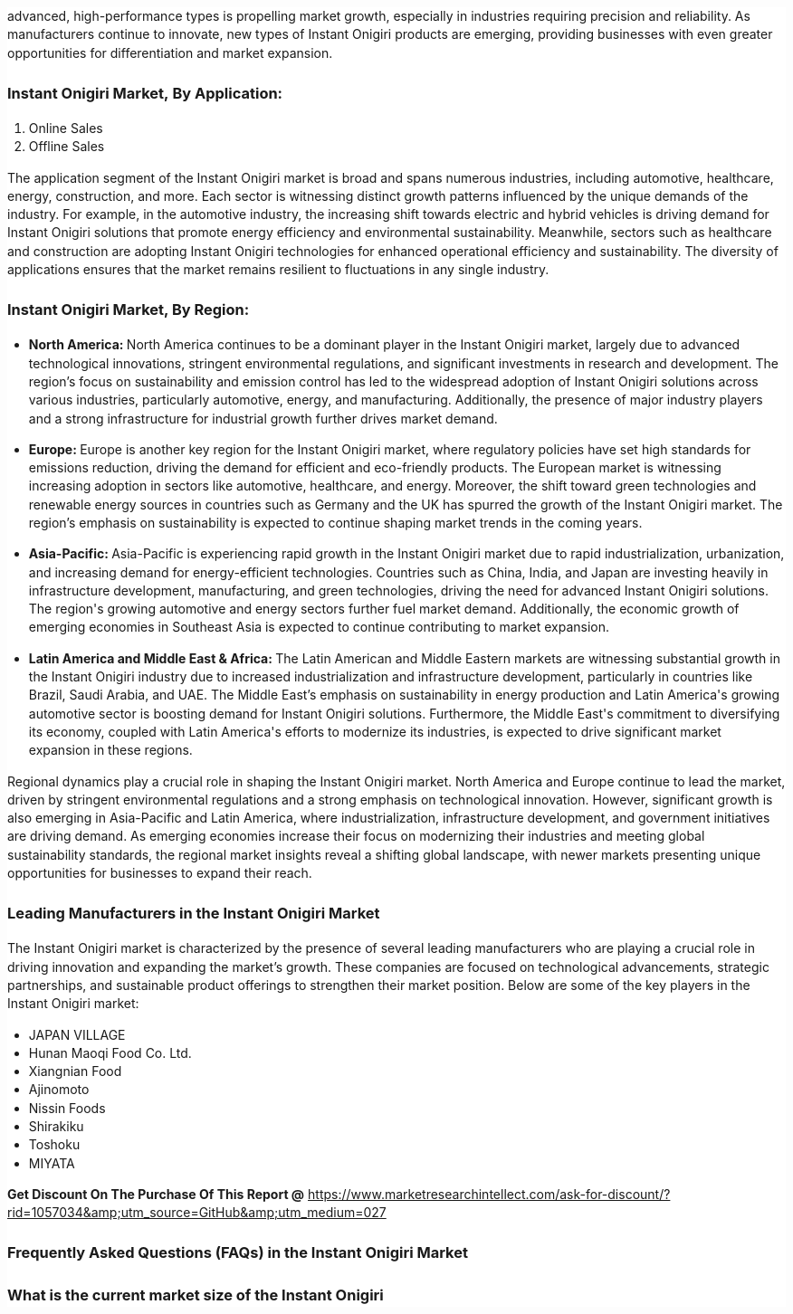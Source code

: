 advanced, high-performance types is propelling market growth, especially in industries requiring precision and reliability. As manufacturers continue to innovate, new types of Instant Onigiri products are emerging, providing businesses with even greater opportunities for differentiation and market expansion.</p><h3>Instant Onigiri Market,&nbsp;By Application:</h3><ol><li>Online Sales<li> Offline Sales</li></ol><p>The application segment of the Instant Onigiri market is broad and spans numerous industries, including automotive, healthcare, energy, construction, and more. Each sector is witnessing distinct growth patterns influenced by the unique demands of the industry. For example, in the automotive industry, the increasing shift towards electric and hybrid vehicles is driving demand for Instant Onigiri solutions that promote energy efficiency and environmental sustainability. Meanwhile, sectors such as healthcare and construction are adopting Instant Onigiri technologies for enhanced operational efficiency and sustainability. The diversity of applications ensures that the market remains resilient to fluctuations in any single industry.</p><h3>Instant Onigiri Market, By Region:</h3><ul><li><p><strong>North America:&nbsp;</strong>North America continues to be a dominant player in the Instant Onigiri market, largely due to advanced technological innovations, stringent environmental regulations, and significant investments in research and development. The region&rsquo;s focus on sustainability and emission control has led to the widespread adoption of Instant Onigiri solutions across various industries, particularly automotive, energy, and manufacturing. Additionally, the presence of major industry players and a strong infrastructure for industrial growth further drives market demand.</p></li><li><p><strong><strong>Europe:&nbsp;</strong></strong>Europe is another key region for the Instant Onigiri market, where regulatory policies have set high standards for emissions reduction, driving the demand for efficient and eco-friendly products. The European market is witnessing increasing adoption in sectors like automotive, healthcare, and energy. Moreover, the shift toward green technologies and renewable energy sources in countries such as Germany and the UK has spurred the growth of the Instant Onigiri market. The region&rsquo;s emphasis on sustainability is expected to continue shaping market trends in the coming years.</p></li><li><p><strong><strong>Asia-Pacific:&nbsp;</strong></strong>Asia-Pacific is experiencing rapid growth in the Instant Onigiri market due to rapid industrialization, urbanization, and increasing demand for energy-efficient technologies. Countries such as China, India, and Japan are investing heavily in infrastructure development, manufacturing, and green technologies, driving the need for advanced Instant Onigiri solutions. The region's growing automotive and energy sectors further fuel market demand. Additionally, the economic growth of emerging economies in Southeast Asia is expected to continue contributing to market expansion.</p></li><li><p><strong><strong>Latin America and Middle East &amp; Africa:&nbsp;</strong></strong>The Latin American and Middle Eastern markets are witnessing substantial growth in the Instant Onigiri industry due to increased industrialization and infrastructure development, particularly in countries like Brazil, Saudi Arabia, and UAE. The Middle East&rsquo;s emphasis on sustainability in energy production and Latin America's growing automotive sector is boosting demand for Instant Onigiri solutions. Furthermore, the Middle East's commitment to diversifying its economy, coupled with Latin America's efforts to modernize its industries, is expected to drive significant market expansion in these regions.</p></li></ul><p>Regional dynamics play a crucial role in shaping the Instant Onigiri market. North America and Europe continue to lead the market, driven by stringent environmental regulations and a strong emphasis on technological innovation. However, significant growth is also emerging in Asia-Pacific and Latin America, where industrialization, infrastructure development, and government initiatives are driving demand. As emerging economies increase their focus on modernizing their industries and meeting global sustainability standards, the regional market insights reveal a shifting global landscape, with newer markets presenting unique opportunities for businesses to expand their reach.</p><h3><strong>Leading Manufacturers in the Instant Onigiri Market</strong></h3><p>The Instant Onigiri market is characterized by the presence of several leading manufacturers who are playing a crucial role in driving innovation and expanding the market&rsquo;s growth. These companies are focused on technological advancements, strategic partnerships, and sustainable product offerings to strengthen their market position. Below are some of the key players in the Instant Onigiri market:</p></div><div class="article-main__content" data-test-id="publishing-text-block"><ul><li><span class="">JAPAN VILLAGE<li>Hunan Maoqi Food Co. Ltd.<li>Xiangnian Food<li>Ajinomoto<li>Nissin Foods<li>Shirakiku<li>Toshoku<li>MIYATA</span></li></ul></div><div class="article-main__content" data-test-id="publishing-text-block"><p><span class="font-[700]"><strong>Get Discount On The Purchase Of This Report @</strong> <a href="https://www.marketresearchintellect.com/ask-for-discount/?rid=1057034&amp;utm_source=GitHub&amp;utm_medium=027" data-fr-linked="true">https://www.marketresearchintellect.com/ask-for-discount/?rid=1057034&amp;utm_source=GitHub&amp;utm_medium=027</a></span></p></div><div class="article-main__content" data-test-id="publishing-text-block"><h3><strong>Frequently Asked Questions (FAQs) in the Instant Onigiri Market</strong></h3><h3><strong>What is the current market size of the Instant Onigiri